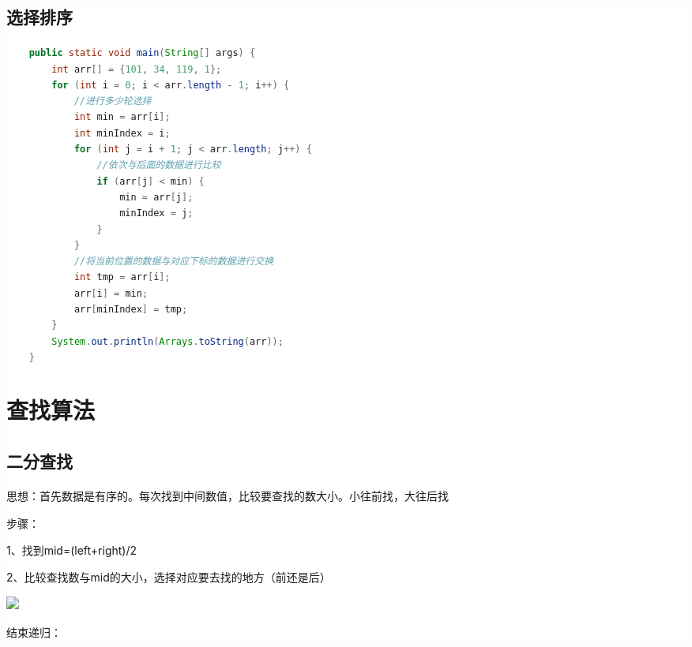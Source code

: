 ```java

```



## 选择排序

```java
    public static void main(String[] args) {
        int arr[] = {101, 34, 119, 1};
        for (int i = 0; i < arr.length - 1; i++) {
            //进行多少轮选择
            int min = arr[i];
            int minIndex = i;
            for (int j = i + 1; j < arr.length; j++) {
                //依次与后面的数据进行比较
                if (arr[j] < min) {
                    min = arr[j];
                    minIndex = j;
                }
            }
            //将当前位置的数据与对应下标的数据进行交换
            int tmp = arr[i];
            arr[i] = min;
            arr[minIndex] = tmp;
        }
        System.out.println(Arrays.toString(arr));
    }
```











# 查找算法

## 二分查找

思想：首先数据是有序的。每次找到中间数值，比较要查找的数大小。小往前找，大往后找

步骤：

1、找到mid=(left+right)/2

2、比较查找数与mid的大小，选择对应要去找的地方（前还是后）

![](https://coderymy-image.oss-cn-beijing.aliyuncs.com/uPic/Ypdl30.png)



结束递归：
